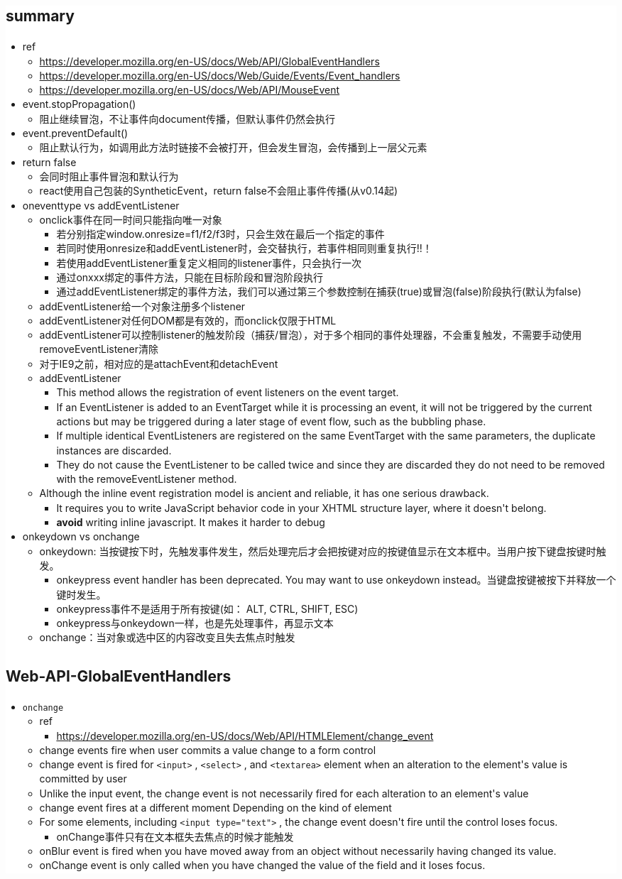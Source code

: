 ## summary

- ref
  - https://developer.mozilla.org/en-US/docs/Web/API/GlobalEventHandlers
  - https://developer.mozilla.org/en-US/docs/Web/Guide/Events/Event_handlers
  - https://developer.mozilla.org/en-US/docs/Web/API/MouseEvent
- event.stopPropagation()
  - 阻止继续冒泡，不让事件向document传播，但默认事件仍然会执行
- event.preventDefault()
  - 阻止默认行为，如调用此方法时链接不会被打开，但会发生冒泡，会传播到上一层父元素
- return false
  - 会同时阻止事件冒泡和默认行为
  - react使用自己包装的SyntheticEvent，return false不会阻止事件传播(从v0.14起)
- oneventtype vs addEventListener
  - onclick事件在同一时间只能指向唯一对象
    - 若分别指定window.onresize=f1/f2/f3时，只会生效在最后一个指定的事件
    - 若同时使用onresize和addEventListener时，会交替执行，若事件相同则重复执行!!！
    - 若使用addEventListener重复定义相同的listener事件，只会执行一次
    - 通过onxxx绑定的事件方法，只能在目标阶段和冒泡阶段执行
    - 通过addEventListener绑定的事件方法，我们可以通过第三个参数控制在捕获(true)或冒泡(false)阶段执行(默认为false)
  - addEventListener给一个对象注册多个listener
  - addEventListener对任何DOM都是有效的，而onclick仅限于HTML
  - addEventListener可以控制listener的触发阶段（捕获/冒泡），对于多个相同的事件处理器，不会重复触发，不需要手动使用removeEventListener清除
  - 对于IE9之前，相对应的是attachEvent和detachEvent
  - addEventListener
    - This method allows the registration of event listeners on the event target. 
    - If an EventListener is added to an EventTarget while it is processing an event, it will not be triggered by the current actions but may be triggered during a later stage of event flow, such as the bubbling phase.
    - If multiple identical EventListeners are registered on the same EventTarget with the same parameters, the duplicate instances are discarded. 
    - They do not cause the EventListener to be called twice and since they are discarded they do not need to be removed with the removeEventListener method.
  - Although the inline event registration model is ancient and reliable, it has one serious drawback. 
    - It requires you to write JavaScript behavior code in your XHTML structure layer, where it doesn't belong.
    - **avoid** writing inline javascript. It makes it harder to debug
- onkeydown vs onchange
  - onkeydown: 当按键按下时，先触发事件发生，然后处理完后才会把按键对应的按键值显示在文本框中。当用户按下键盘按键时触发。
    - onkeypress event handler has been deprecated. You may want to use onkeydown instead。当键盘按键被按下并释放一个键时发生。
    - onkeypress事件不是适用于所有按键(如： ALT, CTRL, SHIFT, ESC)
    - onkeypress与onkeydown一样，也是先处理事件，再显示文本
  - onchange：当对象或选中区的内容改变且失去焦点时触发

## Web-API-GlobalEventHandlers

- `onchange`
    - ref
      - https://developer.mozilla.org/en-US/docs/Web/API/HTMLElement/change_event
    - change events fire when user commits a value change to a form control
    - change event is fired for `<input>` , `<select>` , and `<textarea>` element when an alteration to the element's value is committed by user 
    - Unlike the input event, the change event is not necessarily fired for each alteration to an element's value
    - change event fires at a different moment Depending on the kind of element
    - For some elements, including `<input type="text">` , the change event doesn't fire until the control loses focus. 
      - onChange事件只有在文本框失去焦点的时候才能触发
    - onBlur event is fired when you have moved away from an object without necessarily having changed its value.
    - onChange event is only called when you have changed the value of the field and it loses focus.